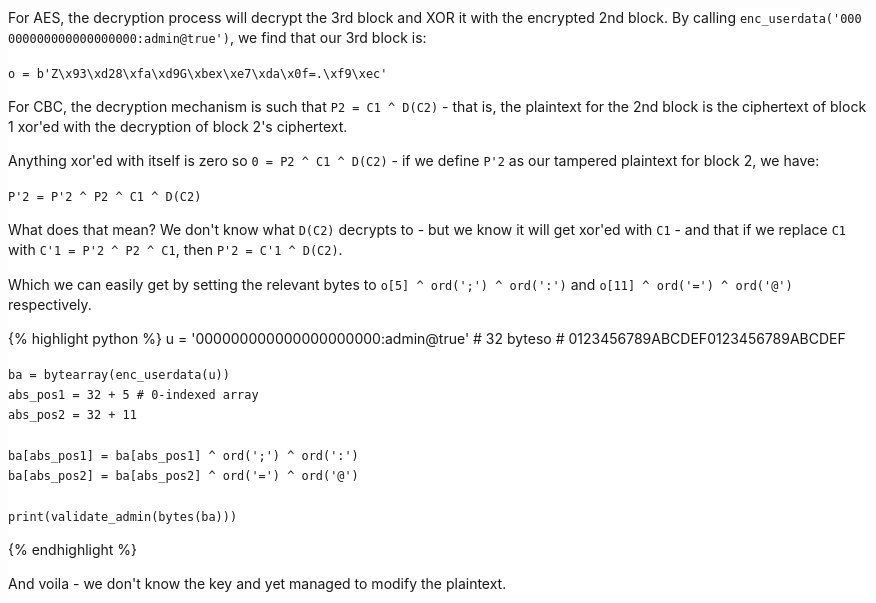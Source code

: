 For AES, the decryption process will decrypt the 3rd block and XOR it with the encrypted 2nd block. By calling `enc_userdata('000000000000000000000:admin@true')`, we find that our 3rd block is:

    o = b'Z\x93\xd28\xfa\xd9G\xbex\xe7\xda\x0f=.\xf9\xec'

For CBC, the decryption mechanism is such that `P2 = C1 ^ D(C2)` - that is, the plaintext for the 2nd block is the ciphertext of block 1 xor'ed with the decryption of block 2's ciphertext.

Anything xor'ed with itself is zero so `0 = P2 ^ C1 ^ D(C2)` - if we define `P'2` as our tampered plaintext for block 2, we have:

    P'2 = P'2 ^ P2 ^ C1 ^ D(C2)

What does that mean? We don't know what `D(C2)` decrypts to - but we know it will get xor'ed with `C1` - and that if we replace `C1` with `C'1 = P'2 ^ P2 ^ C1`, then `P'2 = C'1 ^ D(C2)`.

Which we can easily get by setting the relevant bytes to `o[5] ^ ord(';') ^ ord(':')` and `o[11] ^ ord('=') ^ ord('@')` respectively.

{% highlight python %}
    u = '000000000000000000000:admin@true' # 32 byteso
    #    0123456789ABCDEF0123456789ABCDEF

    ba = bytearray(enc_userdata(u))
    abs_pos1 = 32 + 5 # 0-indexed array
    abs_pos2 = 32 + 11

    ba[abs_pos1] = ba[abs_pos1] ^ ord(';') ^ ord(':')
    ba[abs_pos2] = ba[abs_pos2] ^ ord('=') ^ ord('@')

    print(validate_admin(bytes(ba)))
{% endhighlight %}

And voila - we don't know the key and yet managed to modify the plaintext.
